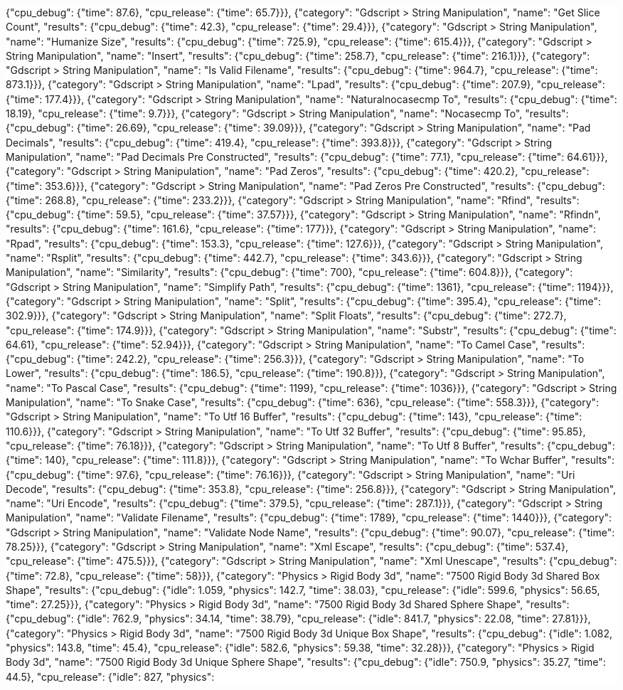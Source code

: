 {"cpu_debug": {"time": 87.6}, "cpu_release": {"time": 65.7}}}, {"category": "Gdscript > String Manipulation", "name": "Get Slice Count", "results": {"cpu_debug": {"time": 42.3}, "cpu_release": {"time": 29.4}}}, {"category": "Gdscript > String Manipulation", "name": "Humanize Size", "results": {"cpu_debug": {"time": 725.9}, "cpu_release": {"time": 615.4}}}, {"category": "Gdscript > String Manipulation", "name": "Insert", "results": {"cpu_debug": {"time": 258.7}, "cpu_release": {"time": 216.1}}}, {"category": "Gdscript > String Manipulation", "name": "Is Valid Filename", "results": {"cpu_debug": {"time": 964.7}, "cpu_release": {"time": 873.1}}}, {"category": "Gdscript > String Manipulation", "name": "Lpad", "results": {"cpu_debug": {"time": 207.9}, "cpu_release": {"time": 177.4}}}, {"category": "Gdscript > String Manipulation", "name": "Naturalnocasecmp To", "results": {"cpu_debug": {"time": 18.19}, "cpu_release": {"time": 9.7}}}, {"category": "Gdscript > String Manipulation", "name": "Nocasecmp To", "results": {"cpu_debug": {"time": 26.69}, "cpu_release": {"time": 39.09}}}, {"category": "Gdscript > String Manipulation", "name": "Pad Decimals", "results": {"cpu_debug": {"time": 419.4}, "cpu_release": {"time": 393.8}}}, {"category": "Gdscript > String Manipulation", "name": "Pad Decimals Pre Constructed", "results": {"cpu_debug": {"time": 77.1}, "cpu_release": {"time": 64.61}}}, {"category": "Gdscript > String Manipulation", "name": "Pad Zeros", "results": {"cpu_debug": {"time": 420.2}, "cpu_release": {"time": 353.6}}}, {"category": "Gdscript > String Manipulation", "name": "Pad Zeros Pre Constructed", "results": {"cpu_debug": {"time": 268.8}, "cpu_release": {"time": 233.2}}}, {"category": "Gdscript > String Manipulation", "name": "Rfind", "results": {"cpu_debug": {"time": 59.5}, "cpu_release": {"time": 37.57}}}, {"category": "Gdscript > String Manipulation", "name": "Rfindn", "results": {"cpu_debug": {"time": 161.6}, "cpu_release": {"time": 177}}}, {"category": "Gdscript > String Manipulation", "name": "Rpad", "results": {"cpu_debug": {"time": 153.3}, "cpu_release": {"time": 127.6}}}, {"category": "Gdscript > String Manipulation", "name": "Rsplit", "results": {"cpu_debug": {"time": 442.7}, "cpu_release": {"time": 343.6}}}, {"category": "Gdscript > String Manipulation", "name": "Similarity", "results": {"cpu_debug": {"time": 700}, "cpu_release": {"time": 604.8}}}, {"category": "Gdscript > String Manipulation", "name": "Simplify Path", "results": {"cpu_debug": {"time": 1361}, "cpu_release": {"time": 1194}}}, {"category": "Gdscript > String Manipulation", "name": "Split", "results": {"cpu_debug": {"time": 395.4}, "cpu_release": {"time": 302.9}}}, {"category": "Gdscript > String Manipulation", "name": "Split Floats", "results": {"cpu_debug": {"time": 272.7}, "cpu_release": {"time": 174.9}}}, {"category": "Gdscript > String Manipulation", "name": "Substr", "results": {"cpu_debug": {"time": 64.61}, "cpu_release": {"time": 52.94}}}, {"category": "Gdscript > String Manipulation", "name": "To Camel Case", "results": {"cpu_debug": {"time": 242.2}, "cpu_release": {"time": 256.3}}}, {"category": "Gdscript > String Manipulation", "name": "To Lower", "results": {"cpu_debug": {"time": 186.5}, "cpu_release": {"time": 190.8}}}, {"category": "Gdscript > String Manipulation", "name": "To Pascal Case", "results": {"cpu_debug": {"time": 1199}, "cpu_release": {"time": 1036}}}, {"category": "Gdscript > String Manipulation", "name": "To Snake Case", "results": {"cpu_debug": {"time": 636}, "cpu_release": {"time": 558.3}}}, {"category": "Gdscript > String Manipulation", "name": "To Utf 16 Buffer", "results": {"cpu_debug": {"time": 143}, "cpu_release": {"time": 110.6}}}, {"category": "Gdscript > String Manipulation", "name": "To Utf 32 Buffer", "results": {"cpu_debug": {"time": 95.85}, "cpu_release": {"time": 76.18}}}, {"category": "Gdscript > String Manipulation", "name": "To Utf 8 Buffer", "results": {"cpu_debug": {"time": 140}, "cpu_release": {"time": 111.8}}}, {"category": "Gdscript > String Manipulation", "name": "To Wchar Buffer", "results": {"cpu_debug": {"time": 97.6}, "cpu_release": {"time": 76.16}}}, {"category": "Gdscript > String Manipulation", "name": "Uri Decode", "results": {"cpu_debug": {"time": 353.8}, "cpu_release": {"time": 256.8}}}, {"category": "Gdscript > String Manipulation", "name": "Uri Encode", "results": {"cpu_debug": {"time": 379.5}, "cpu_release": {"time": 287.1}}}, {"category": "Gdscript > String Manipulation", "name": "Validate Filename", "results": {"cpu_debug": {"time": 1789}, "cpu_release": {"time": 1440}}}, {"category": "Gdscript > String Manipulation", "name": "Validate Node Name", "results": {"cpu_debug": {"time": 90.07}, "cpu_release": {"time": 78.25}}}, {"category": "Gdscript > String Manipulation", "name": "Xml Escape", "results": {"cpu_debug": {"time": 537.4}, "cpu_release": {"time": 475.5}}}, {"category": "Gdscript > String Manipulation", "name": "Xml Unescape", "results": {"cpu_debug": {"time": 72.8}, "cpu_release": {"time": 58}}}, {"category": "Physics > Rigid Body 3d", "name": "7500 Rigid Body 3d Shared Box Shape", "results": {"cpu_debug": {"idle": 1.059, "physics": 142.7, "time": 38.03}, "cpu_release": {"idle": 599.6, "physics": 56.65, "time": 27.25}}}, {"category": "Physics > Rigid Body 3d", "name": "7500 Rigid Body 3d Shared Sphere Shape", "results": {"cpu_debug": {"idle": 762.9, "physics": 34.14, "time": 38.79}, "cpu_release": {"idle": 841.7, "physics": 22.08, "time": 27.81}}}, {"category": "Physics > Rigid Body 3d", "name": "7500 Rigid Body 3d Unique Box Shape", "results": {"cpu_debug": {"idle": 1.082, "physics": 143.8, "time": 45.4}, "cpu_release": {"idle": 582.6, "physics": 59.38, "time": 32.28}}}, {"category": "Physics > Rigid Body 3d", "name": "7500 Rigid Body 3d Unique Sphere Shape", "results": {"cpu_debug": {"idle": 750.9, "physics": 35.27, "time": 44.5}, "cpu_release": {"idle": 827, "physics":